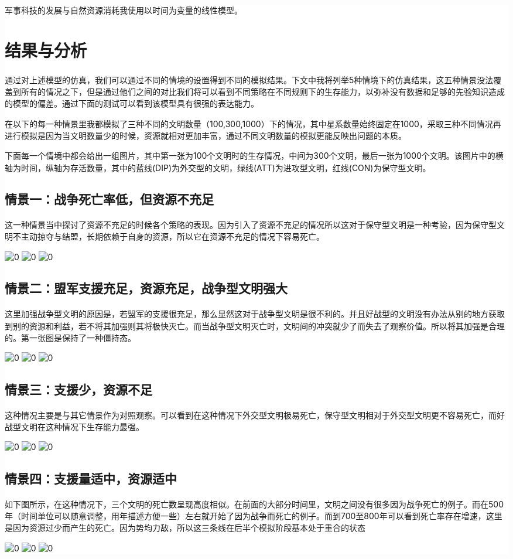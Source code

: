 军事科技的发展与自然资源消耗我使用以时间为变量的线性模型。

# 结果与分析

通过对上述模型的仿真，我们可以通过不同的情境的设置得到不同的模拟结果。下文中我将列举5种情境下的仿真结果，这五种情景没法覆盖到所有的情况之下，但是通过他们之间的对比我们将可以看到不同策略在不同规则下的生存能力，以弥补没有数据和足够的先验知识造成的模型的偏差。通过下面的测试可以看到该模型具有很强的表达能力。

在以下的每一种情景里我都模拟了三种不同的文明数量（100,300,1000）下的情况，其中星系数量始终固定在1000，采取三种不同情况再进行模拟是因为当文明数量少的时候，资源就相对更加丰富，通过不同文明数量的模拟更能反映出问题的本质。


下面每一个情境中都会给出一组图片，其中第一张为100个文明时的生存情况，中间为300个文明，最后一张为1000个文明。该图片中的横轴为时间，纵轴为存活数量，其中的蓝线(DIP)为外交型的文明，绿线(ATT)为进攻型文明，红线(CON)为保守型文明。

## 情景一：战争死亡率低，但资源不充足

这一种情景当中探讨了资源不充足的时候各个策略的表现。因为引入了资源不充足的情况所以这对于保守型文明是一种考验，因为保守型文明不主动掠夺与结盟，长期依赖于自身的资源，所以它在资源不充足的情况下容易死亡。

![0](imgs/11.jpg)
![0](imgs/12.jpg)
![0](imgs/13.jpg)


## 情景二：盟军支援充足，资源充足，战争型文明强大
	
这里加强战争型文明的原因是，若盟军的支援很充足，那么显然这对于战争型文明是很不利的。并且好战型的文明没有办法从别的地方获取到别的资源和利益，若不将其加强则其将极快灭亡。而当战争型文明灭亡时，文明间的冲突就少了而失去了观察价值。所以将其加强是合理的。第一张图是保持了一种僵持态。
   
![0](imgs/21.jpg)
![0](imgs/22.jpg)
![0](imgs/23.jpg)

## 情景三：支援少，资源不足

这种情况主要是与其它情景作为对照观察。可以看到在这种情况下外交型文明极易死亡，保守型文明相对于外交型文明更不容易死亡，而好战型文明在这种情况下生存能力最强。

![0](imgs/31.jpg)
![0](imgs/32.jpg)
![0](imgs/33.jpg)
    
## 情景四：支援量适中，资源适中

如下图所示，在这种情况下，三个文明的死亡数呈现高度相似。在前面的大部分时间里，文明之间没有很多因为战争死亡的例子。而在500年（时间单位可以随意调整，用年描述方便一些）左右就开始了因为战争而死亡的例子。而到700至800年可以看到死亡率存在增速，这里是因为资源过少而产生的死亡。因为势均力敌，所以这三条线在后半个模拟阶段基本处于重合的状态
   
![0](imgs/41.jpg)
![0](imgs/42.jpg)
![0](imgs/43.jpg)
